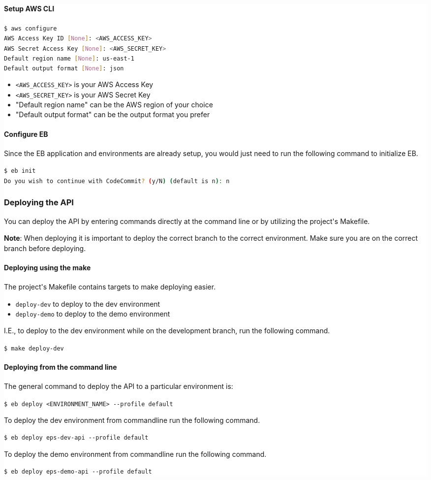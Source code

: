 #### Setup AWS CLI

```bash
$ aws configure
AWS Access Key ID [None]: <AWS_ACCESS_KEY>
AWS Secret Access Key [None]: <AWS_SECRET_KEY>
Default region name [None]: us-east-1
Default output format [None]: json
```

- `<AWS_ACCESS_KEY>` is your AWS Access Key
- `<AWS_SECRET_KEY>` is your AWS Secret Key
- "Default region name" can be the AWS region of your choice
- "Default output format" can be the output format you prefer

#### Configure EB

Since the EB application and environments are already setup, you would just need
to run the following command to initialize EB.

```bash
$ eb init
Do you wish to continue with CodeCommit? (y/N) (default is n): n
```

### Deploying the API

You can deploy the API by entering commands directly at the command line or
by utilizing the project's Makefile.

**Note**: When deploying it is important to deploy the correct branch to the correct
environment. Make sure you are on the correct branch before deploying.

#### Deploying using the make

The project's Makefile contains targets to make deploying easier.

- `deploy-dev` to deploy to the dev environment
- `deploy-demo` to deploy to the demo environment

I.E., to deploy to the dev environment while on the development branch, run the
following command.

`$ make deploy-dev`

#### Deploying from the command line

The general command to deploy the API to a particular environment is:

`$ eb deploy <ENVIRONMENT_NAME> --profile default`

To deploy the dev environment from commandline run the following command.

`$ eb deploy eps-dev-api --profile default`

To deploy the demo environment from commandline run the following command.

`$ eb deploy eps-demo-api --profile default`
